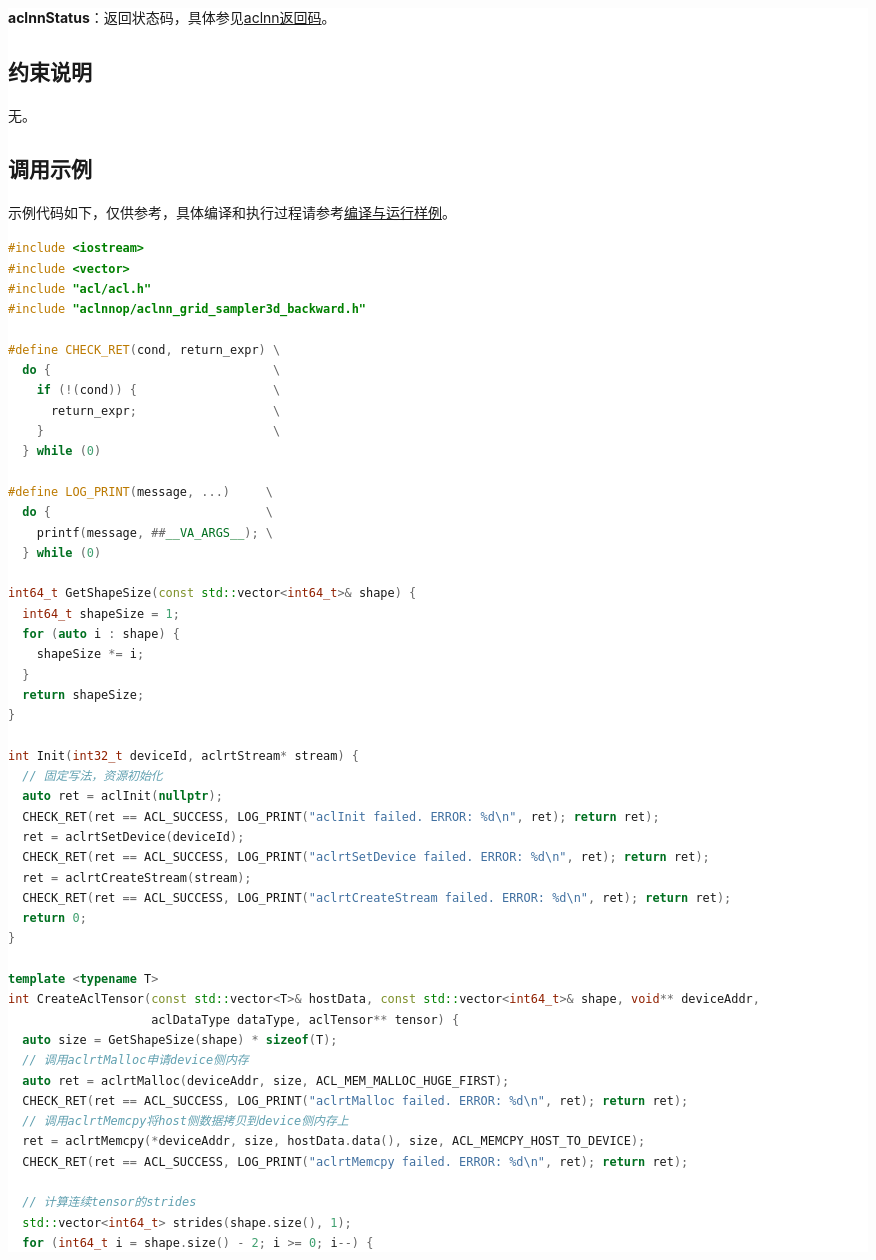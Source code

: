   **aclnnStatus**：返回状态码，具体参见[aclnn返回码](../../../docs/context/aclnn返回码.md)。

## 约束说明

无。


## 调用示例

示例代码如下，仅供参考，具体编译和执行过程请参考[编译与运行样例](../../../docs/context/编译与运行样例.md)。

```Cpp
#include <iostream>
#include <vector>
#include "acl/acl.h"
#include "aclnnop/aclnn_grid_sampler3d_backward.h"

#define CHECK_RET(cond, return_expr) \
  do {                               \
    if (!(cond)) {                   \
      return_expr;                   \
    }                                \
  } while (0)

#define LOG_PRINT(message, ...)     \
  do {                              \
    printf(message, ##__VA_ARGS__); \
  } while (0)

int64_t GetShapeSize(const std::vector<int64_t>& shape) {
  int64_t shapeSize = 1;
  for (auto i : shape) {
    shapeSize *= i;
  }
  return shapeSize;
}

int Init(int32_t deviceId, aclrtStream* stream) {
  // 固定写法，资源初始化
  auto ret = aclInit(nullptr);
  CHECK_RET(ret == ACL_SUCCESS, LOG_PRINT("aclInit failed. ERROR: %d\n", ret); return ret);
  ret = aclrtSetDevice(deviceId);
  CHECK_RET(ret == ACL_SUCCESS, LOG_PRINT("aclrtSetDevice failed. ERROR: %d\n", ret); return ret);
  ret = aclrtCreateStream(stream);
  CHECK_RET(ret == ACL_SUCCESS, LOG_PRINT("aclrtCreateStream failed. ERROR: %d\n", ret); return ret);
  return 0;
}

template <typename T>
int CreateAclTensor(const std::vector<T>& hostData, const std::vector<int64_t>& shape, void** deviceAddr,
                    aclDataType dataType, aclTensor** tensor) {
  auto size = GetShapeSize(shape) * sizeof(T);
  // 调用aclrtMalloc申请device侧内存
  auto ret = aclrtMalloc(deviceAddr, size, ACL_MEM_MALLOC_HUGE_FIRST);
  CHECK_RET(ret == ACL_SUCCESS, LOG_PRINT("aclrtMalloc failed. ERROR: %d\n", ret); return ret);
  // 调用aclrtMemcpy将host侧数据拷贝到device侧内存上
  ret = aclrtMemcpy(*deviceAddr, size, hostData.data(), size, ACL_MEMCPY_HOST_TO_DEVICE);
  CHECK_RET(ret == ACL_SUCCESS, LOG_PRINT("aclrtMemcpy failed. ERROR: %d\n", ret); return ret);

  // 计算连续tensor的strides
  std::vector<int64_t> strides(shape.size(), 1);
  for (int64_t i = shape.size() - 2; i >= 0; i--) {
```